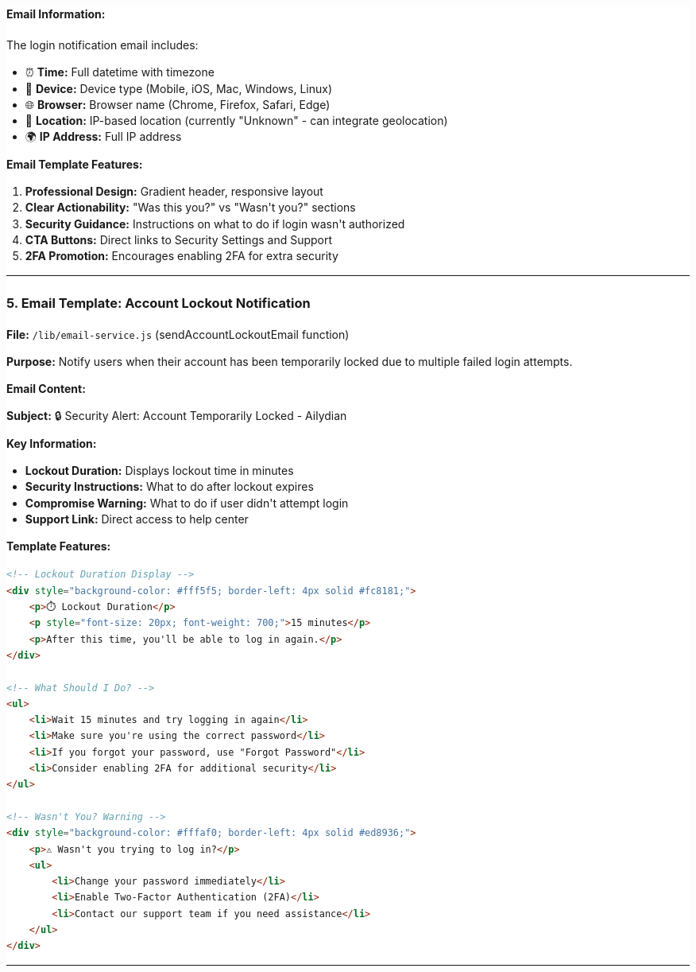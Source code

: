 #### Email Information:

The login notification email includes:
- ⏰ **Time:** Full datetime with timezone
- 📱 **Device:** Device type (Mobile, iOS, Mac, Windows, Linux)
- 🌐 **Browser:** Browser name (Chrome, Firefox, Safari, Edge)
- 📍 **Location:** IP-based location (currently "Unknown" - can integrate geolocation)
- 🌍 **IP Address:** Full IP address

**Email Template Features:**

1. **Professional Design:** Gradient header, responsive layout
2. **Clear Actionability:** "Was this you?" vs "Wasn't you?" sections
3. **Security Guidance:** Instructions on what to do if login wasn't authorized
4. **CTA Buttons:** Direct links to Security Settings and Support
5. **2FA Promotion:** Encourages enabling 2FA for extra security

---

### 5. Email Template: Account Lockout Notification

**File:** `/lib/email-service.js` (sendAccountLockoutEmail function)

**Purpose:** Notify users when their account has been temporarily locked due to multiple failed login attempts.

**Email Content:**

**Subject:** 🔒 Security Alert: Account Temporarily Locked - Ailydian

**Key Information:**
- **Lockout Duration:** Displays lockout time in minutes
- **Security Instructions:** What to do after lockout expires
- **Compromise Warning:** What to do if user didn't attempt login
- **Support Link:** Direct access to help center

**Template Features:**

```html
<!-- Lockout Duration Display -->
<div style="background-color: #fff5f5; border-left: 4px solid #fc8181;">
    <p>⏱️ Lockout Duration</p>
    <p style="font-size: 20px; font-weight: 700;">15 minutes</p>
    <p>After this time, you'll be able to log in again.</p>
</div>

<!-- What Should I Do? -->
<ul>
    <li>Wait 15 minutes and try logging in again</li>
    <li>Make sure you're using the correct password</li>
    <li>If you forgot your password, use "Forgot Password"</li>
    <li>Consider enabling 2FA for additional security</li>
</ul>

<!-- Wasn't You? Warning -->
<div style="background-color: #fffaf0; border-left: 4px solid #ed8936;">
    <p>⚠️ Wasn't you trying to log in?</p>
    <ul>
        <li>Change your password immediately</li>
        <li>Enable Two-Factor Authentication (2FA)</li>
        <li>Contact our support team if you need assistance</li>
    </ul>
</div>
```

---